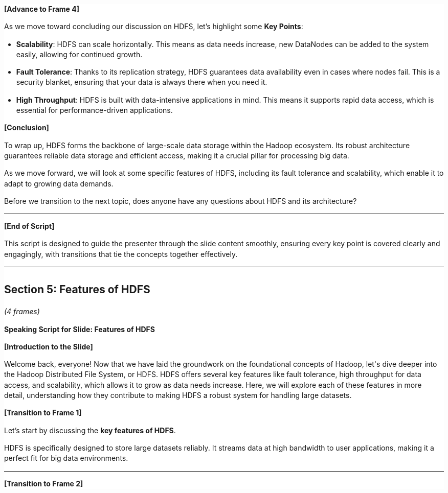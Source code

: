**[Advance to Frame 4]**

As we move toward concluding our discussion on HDFS, let’s highlight some **Key Points**:

- **Scalability**: HDFS can scale horizontally. This means as data needs increase, new DataNodes can be added to the system easily, allowing for continued growth.

- **Fault Tolerance**: Thanks to its replication strategy, HDFS guarantees data availability even in cases where nodes fail. This is a security blanket, ensuring that your data is always there when you need it.

- **High Throughput**: HDFS is built with data-intensive applications in mind. This means it supports rapid data access, which is essential for performance-driven applications.

**[Conclusion]**

To wrap up, HDFS forms the backbone of large-scale data storage within the Hadoop ecosystem. Its robust architecture guarantees reliable data storage and efficient access, making it a crucial pillar for processing big data. 

As we move forward, we will look at some specific features of HDFS, including its fault tolerance and scalability, which enable it to adapt to growing data demands.

Before we transition to the next topic, does anyone have any questions about HDFS and its architecture? 

---

**[End of Script]**

This script is designed to guide the presenter through the slide content smoothly, ensuring every key point is covered clearly and engagingly, with transitions that tie the concepts together effectively.

---

## Section 5: Features of HDFS
*(4 frames)*

**Speaking Script for Slide: Features of HDFS**

**[Introduction to the Slide]**

Welcome back, everyone! Now that we have laid the groundwork on the foundational concepts of Hadoop, let's dive deeper into the Hadoop Distributed File System, or HDFS. HDFS offers several key features like fault tolerance, high throughput for data access, and scalability, which allows it to grow as data needs increase. Here, we will explore each of these features in more detail, understanding how they contribute to making HDFS a robust system for handling large datasets.

**[Transition to Frame 1]**

Let’s start by discussing the **key features of HDFS**.

HDFS is specifically designed to store large datasets reliably. It streams data at high bandwidth to user applications, making it a perfect fit for big data environments. 

---

**[Transition to Frame 2]**
